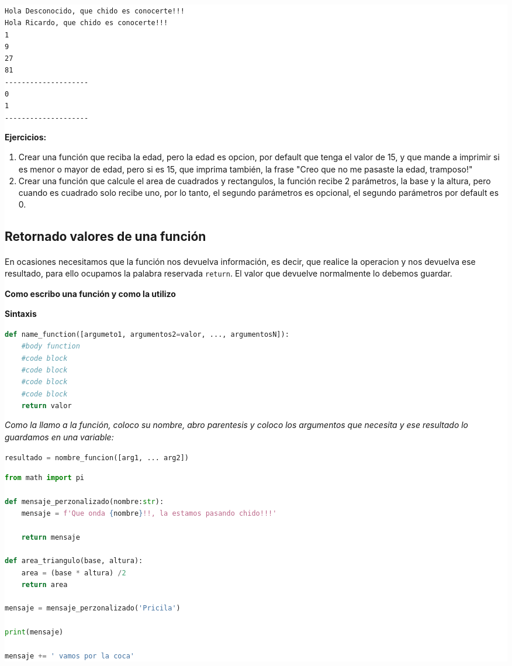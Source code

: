 ```python
```

    Hola Desconocido, que chido es conocerte!!!
    Hola Ricardo, que chido es conocerte!!!
    1
    9
    27
    81
    --------------------
    0
    1
    --------------------


**Ejercicios:**

1. Crear una función que reciba la edad, pero la edad es opcion, por default que tenga el valor de 15, y que mande a imprimir si es menor o mayor de edad, pero si es 15, que imprima también, la frase "Creo que no me pasaste la edad, tramposo!"
2. Crear una función que calcule el area de cuadrados y rectangulos, la función recibe 2 parámetros, la base y la altura, pero cuando es cuadrado solo recibe uno, por lo tanto, el segundo parámetros es opcional, el segundo parámetros por default es 0. 

## Retornado valores de una función

En ocasiones necesitamos que la función nos devuelva información, es decir, que realice la operacion y nos devuelva ese resultado, para ello ocupamos la palabra reservada `return`. El valor que devuelve normalmente lo debemos guardar.

**Como escribo una función y como la utilizo**

**Sintaxis**

```python
def name_function([argumeto1, argumentos2=valor, ..., argumentosN]):
    #body function
    #code block 
    #code block 
    #code block 
    #code block 
    return valor
```

*Como la llamo a la función, coloco su nombre, abro parentesis y coloco los argumentos que necesita y ese resultado lo guardamos en una variable:*

```python
resultado = nombre_funcion([arg1, ... arg2])
```



```python
from math import pi

def mensaje_perzonalizado(nombre:str):
    mensaje = f'Que onda {nombre}!!, la estamos pasando chido!!!'
    
    return mensaje

def area_triangulo(base, altura):
    area = (base * altura) /2
    return area    

mensaje = mensaje_perzonalizado('Pricila')

print(mensaje)

mensaje += ' vamos por la coca'
```